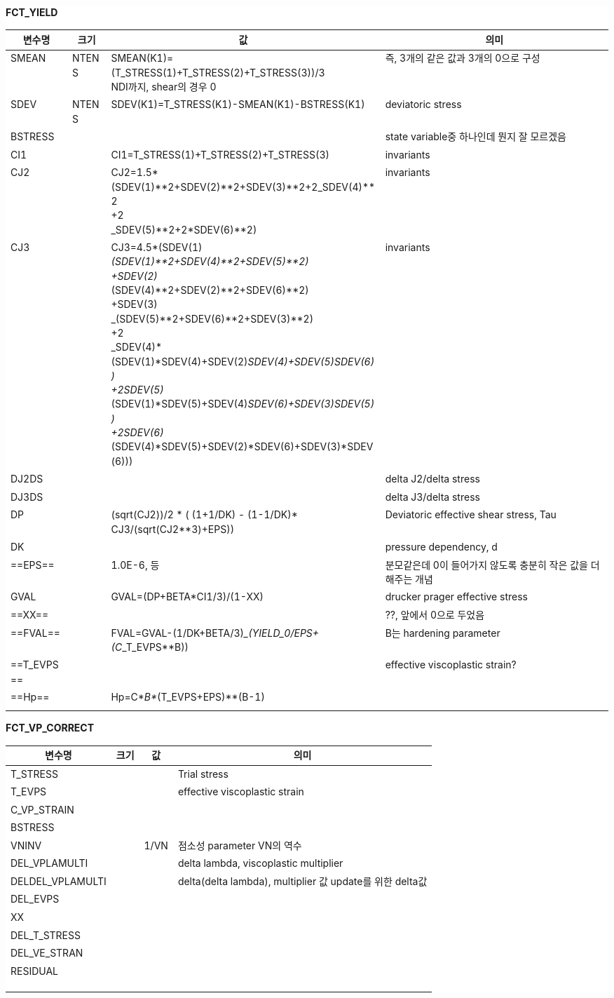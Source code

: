   

**FCT_YIELD**

|변수명|크기|값|의미|
|---|---|---|---|
|SMEAN|NTENS|SMEAN(K1)=(T_STRESS(1)+T_STRESS(2)+T_STRESS(3))/3  <br>NDI까지, shear의 경우 0|즉, 3개의 같은 값과 3개의 0으로 구성|
|SDEV|NTENS|SDEV(K1)=T_STRESS(K1)-SMEAN(K1)-BSTRESS(K1)|deviatoric stress|
|BSTRESS|||state variable중 하나인데 뭔지 잘 모르겠음|
|CI1||CI1=T_STRESS(1)+T_STRESS(2)+T_STRESS(3)|invariants|
|CJ2||CJ2=1.5*(SDEV(1)**2+SDEV(2)**2+SDEV(3)**2+2_SDEV(4)**2  <br>+2  <br>_SDEV(5)**2+2*SDEV(6)**2)|invariants|
|CJ3||CJ3=4.5*(SDEV(1)_(SDEV(1)**2+SDEV(4)**2+SDEV(5)**2)  <br>+SDEV(2)  <br>_(SDEV(4)**2+SDEV(2)**2+SDEV(6)**2)  <br>+SDEV(3)  <br>_(SDEV(5)**2+SDEV(6)**2+SDEV(3)**2)  <br>+2  <br>_SDEV(4)*(SDEV(1)*SDEV(4)+SDEV(2)_SDEV(4)+SDEV(5)SDEV(6))  <br>+2SDEV(5)  <br>_(SDEV(1)*SDEV(5)+SDEV(4)_SDEV(6)+SDEV(3)SDEV(5))  <br>+2SDEV(6)  <br>_(SDEV(4)*SDEV(5)+SDEV(2)*SDEV(6)+SDEV(3)*SDEV(6)))|invariants|
|DJ2DS|||delta J2/delta stress|
|DJ3DS|||delta J3/delta stress|
|DP||(sqrt(CJ2))/2 * ( (1+1/DK) - (1-1/DK)* CJ3/(sqrt(CJ2**3)+EPS))|Deviatoric effective shear stress, Tau|
|DK|||pressure dependency, d|
|==EPS==||1.0E-6, 등|분모같은데 0이 들어가지 않도록 충분히 작은 값을 더해주는 개념|
|GVAL||GVAL=(DP+BETA*CI1/3)/(1-XX)|drucker prager effective stress|
|==XX==|||??, 앞에서 0으로 두었음|
|==FVAL==||FVAL=GVAL-(1/DK+BETA/3)*_(YIELD_0/EPS+(C*_T_EVPS**B))|B는 hardening parameter|
|==T_EVPS==|||effective viscoplastic strain?|
|==Hp==||Hp=C*_B*_(T_EVPS+EPS)**(B-1)||
|||||

**FCT_VP_CORRECT**

|변수명|크기|값|의미|
|---|---|---|---|
|T_STRESS|||Trial stress|
|T_EVPS|||effective viscoplastic strain|
|C_VP_STRAIN||||
|BSTRESS||||
|VNINV||1/VN|점소성 parameter VN의 역수|
|DEL_VPLAMULTI|||delta lambda, viscoplastic multiplier|
|DELDEL_VPLAMULTI|||delta(delta lambda), multiplier 값 update를 위한 delta값|
|DEL_EVPS||||
|XX||||
|DEL_T_STRESS||||
|DEL_VE_STRAN||||
|RESIDUAL||||
|||||
|||||
|||||